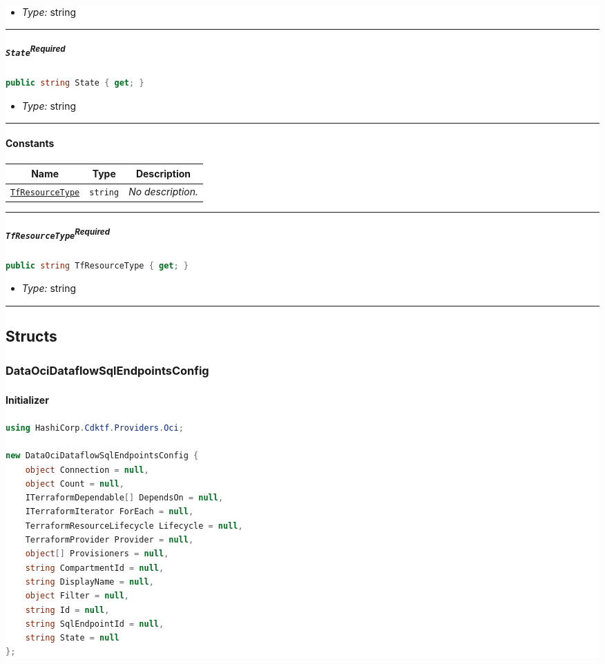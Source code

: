 - *Type:* string

---

##### `State`<sup>Required</sup> <a name="State" id="rhizo-co-terraform-provider-oci.dataOciDataflowSqlEndpoints.DataOciDataflowSqlEndpoints.property.state"></a>

```csharp
public string State { get; }
```

- *Type:* string

---

#### Constants <a name="Constants" id="Constants"></a>

| **Name** | **Type** | **Description** |
| --- | --- | --- |
| <code><a href="#rhizo-co-terraform-provider-oci.dataOciDataflowSqlEndpoints.DataOciDataflowSqlEndpoints.property.tfResourceType">TfResourceType</a></code> | <code>string</code> | *No description.* |

---

##### `TfResourceType`<sup>Required</sup> <a name="TfResourceType" id="rhizo-co-terraform-provider-oci.dataOciDataflowSqlEndpoints.DataOciDataflowSqlEndpoints.property.tfResourceType"></a>

```csharp
public string TfResourceType { get; }
```

- *Type:* string

---

## Structs <a name="Structs" id="Structs"></a>

### DataOciDataflowSqlEndpointsConfig <a name="DataOciDataflowSqlEndpointsConfig" id="rhizo-co-terraform-provider-oci.dataOciDataflowSqlEndpoints.DataOciDataflowSqlEndpointsConfig"></a>

#### Initializer <a name="Initializer" id="rhizo-co-terraform-provider-oci.dataOciDataflowSqlEndpoints.DataOciDataflowSqlEndpointsConfig.Initializer"></a>

```csharp
using HashiCorp.Cdktf.Providers.Oci;

new DataOciDataflowSqlEndpointsConfig {
    object Connection = null,
    object Count = null,
    ITerraformDependable[] DependsOn = null,
    ITerraformIterator ForEach = null,
    TerraformResourceLifecycle Lifecycle = null,
    TerraformProvider Provider = null,
    object[] Provisioners = null,
    string CompartmentId = null,
    string DisplayName = null,
    object Filter = null,
    string Id = null,
    string SqlEndpointId = null,
    string State = null
};
```
